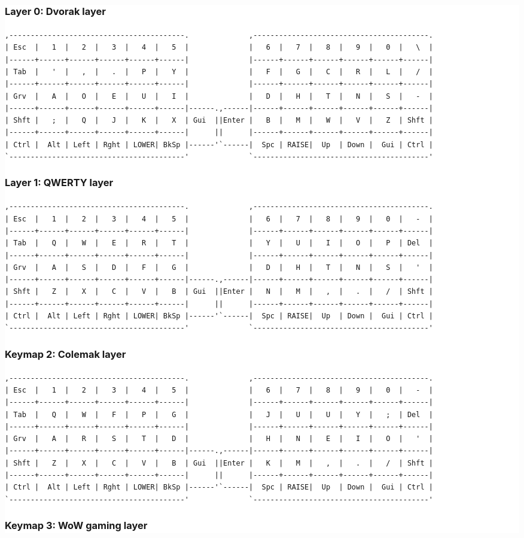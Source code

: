 ### Layer 0: Dvorak layer

	,-----------------------------------------.              ,-----------------------------------------.
	| Esc  |   1  |   2  |   3  |   4  |   5  |              |   6  |   7  |   8  |   9  |   0  |   \  |
	|------+------+------+------+------+------|              |------+------+------+------+------+------|
	| Tab  |   '  |   ,  |   .  |   P  |   Y  |              |   F  |   G  |   C  |   R  |   L  |   /  |
	|------+------+------+------+------+------|              |------+------+------+------+------+------|
	| Grv  |   A  |   O  |   E  |   U  |   I  |              |   D  |   H  |   T  |   N  |   S  |   -  |
	|------+------+------+------+------+------|------.,------|------+------+------+------+------+------|
	| Shft |   ;  |   Q  |   J  |   K  |   X  | Gui  ||Enter |   B  |   M  |   W  |   V  |   Z  | Shft |
	|------+------+------+------+------+------|      ||      |------+------+------+------+------+------|
	| Ctrl |  Alt | Left | Rght | LOWER| BkSp |------'`------|  Spc | RAISE|  Up  | Down |  Gui | Ctrl |
	`-----------------------------------------'              `-----------------------------------------'

### Layer 1: QWERTY layer

	,-----------------------------------------.              ,-----------------------------------------.
	| Esc  |   1  |   2  |   3  |   4  |   5  |              |   6  |   7  |   8  |   9  |   0  |   -  |
	|------+------+------+------+------+------|              |------+------+------+------+------+------|
	| Tab  |   Q  |   W  |   E  |   R  |   T  |              |   Y  |   U  |   I  |   O  |   P  | Del  |
	|------+------+------+------+------+------|              |------+------+------+------+------+------|
	| Grv  |   A  |   S  |   D  |   F  |   G  |              |   D  |   H  |   T  |   N  |   S  |   '  |
	|------+------+------+------+------+------|------.,------|------+------+------+------+------+------|
	| Shft |   Z  |   X  |   C  |   V  |   B  | Gui  ||Enter |   N  |   M  |   ,  |   .  |   /  | Shft |
	|------+------+------+------+------+------|      ||      |------+------+------+------+------+------|
	| Ctrl |  Alt | Left | Rght | LOWER| BkSp |------'`------|  Spc | RAISE|  Up  | Down |  Gui | Ctrl |
	`-----------------------------------------'              `-----------------------------------------'
	 
### Keymap 2: Colemak layer

	,-----------------------------------------.              ,-----------------------------------------.
	| Esc  |   1  |   2  |   3  |   4  |   5  |              |   6  |   7  |   8  |   9  |   0  |   -  |
	|------+------+------+------+------+------|              |------+------+------+------+------+------|
	| Tab  |   Q  |   W  |   F  |   P  |   G  |              |   J  |   U  |   U  |   Y  |   ;  | Del  |
	|------+------+------+------+------+------|              |------+------+------+------+------+------|
	| Grv  |   A  |   R  |   S  |   T  |   D  |              |   H  |   N  |   E  |   I  |   O  |   '  |
	|------+------+------+------+------+------|------.,------|------+------+------+------+------+------|
	| Shft |   Z  |   X  |   C  |   V  |   B  | Gui  ||Enter |   K  |   M  |   ,  |   .  |   /  | Shft |
	|------+------+------+------+------+------|      ||      |------+------+------+------+------+------|
	| Ctrl |  Alt | Left | Rght | LOWER| BkSp |------'`------|  Spc | RAISE|  Up  | Down |  Gui | Ctrl |
	`-----------------------------------------'              `-----------------------------------------'

### Keymap 3: WoW gaming layer
